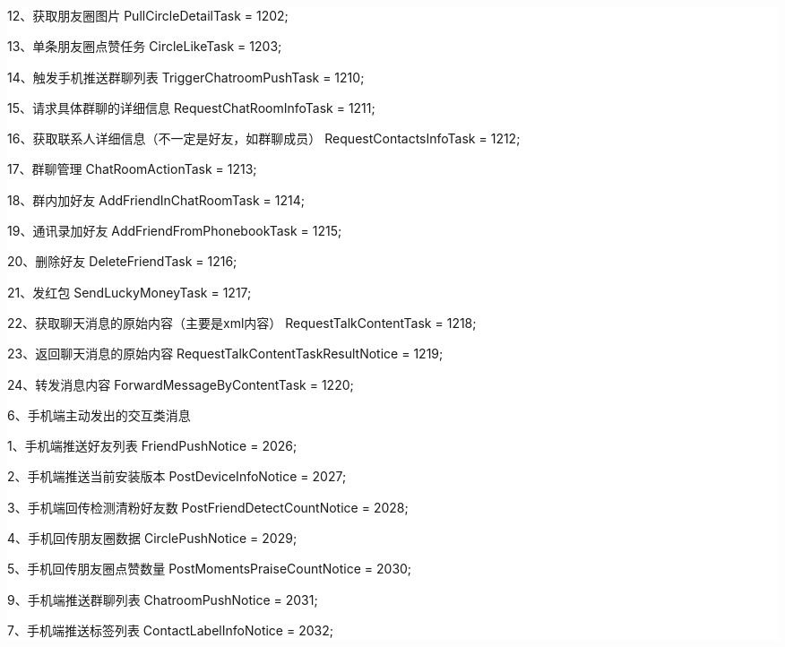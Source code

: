 12、获取朋友圈图片
PullCircleDetailTask = 1202;

13、单条朋友圈点赞任务
CircleLikeTask = 1203;

14、触发手机推送群聊列表
TriggerChatroomPushTask = 1210;

15、请求具体群聊的详细信息
RequestChatRoomInfoTask = 1211;

16、获取联系人详细信息（不一定是好友，如群聊成员）
RequestContactsInfoTask = 1212;

17、群聊管理
ChatRoomActionTask = 1213;

18、群内加好友
AddFriendInChatRoomTask = 1214;

19、通讯录加好友
AddFriendFromPhonebookTask = 1215;

20、删除好友
DeleteFriendTask = 1216;

21、发红包
SendLuckyMoneyTask = 1217;

22、获取聊天消息的原始内容（主要是xml内容）
RequestTalkContentTask = 1218;

23、返回聊天消息的原始内容
RequestTalkContentTaskResultNotice = 1219;

24、转发消息内容
ForwardMessageByContentTask = 1220;

6、手机端主动发出的交互类消息

1、手机端推送好友列表
FriendPushNotice = 2026;

2、手机端推送当前安装版本
PostDeviceInfoNotice = 2027;

3、手机端回传检测清粉好友数
PostFriendDetectCountNotice = 2028;

4、手机回传朋友圈数据
CirclePushNotice = 2029;

5、手机回传朋友圈点赞数量
PostMomentsPraiseCountNotice = 2030;

9、手机端推送群聊列表
ChatroomPushNotice = 2031;

7、手机端推送标签列表
ContactLabelInfoNotice = 2032;
